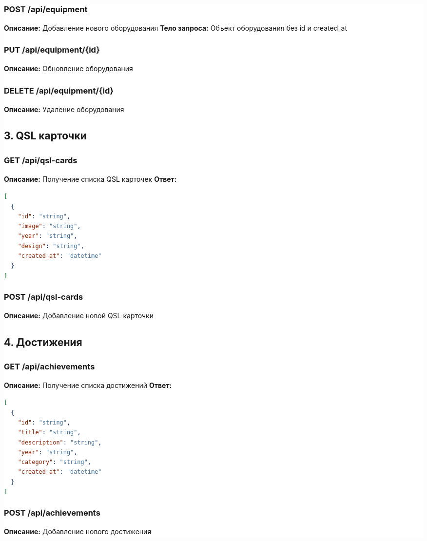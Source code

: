 ### POST /api/equipment
**Описание:** Добавление нового оборудования
**Тело запроса:** Объект оборудования без id и created_at

### PUT /api/equipment/{id}
**Описание:** Обновление оборудования

### DELETE /api/equipment/{id}
**Описание:** Удаление оборудования

## 3. QSL карточки

### GET /api/qsl-cards
**Описание:** Получение списка QSL карточек
**Ответ:**
```json
[
  {
    "id": "string",
    "image": "string",
    "year": "string", 
    "design": "string",
    "created_at": "datetime"
  }
]
```

### POST /api/qsl-cards
**Описание:** Добавление новой QSL карточки

## 4. Достижения

### GET /api/achievements
**Описание:** Получение списка достижений
**Ответ:**
```json
[
  {
    "id": "string",
    "title": "string",
    "description": "string", 
    "year": "string",
    "category": "string",
    "created_at": "datetime"
  }
]
```

### POST /api/achievements
**Описание:** Добавление нового достижения
